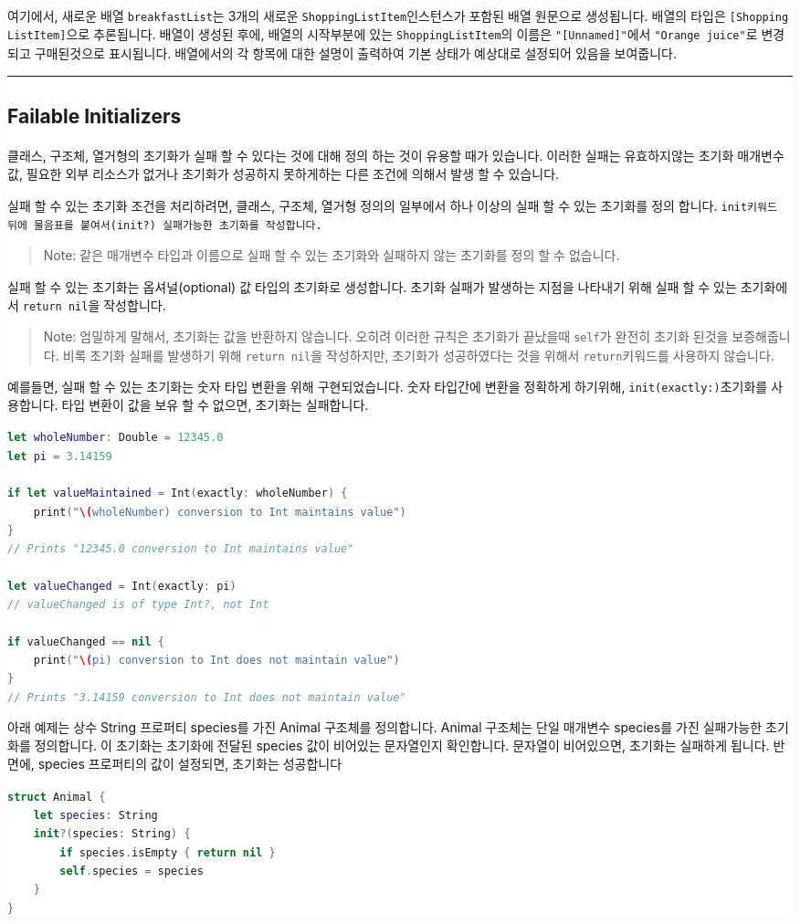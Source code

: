 여기에서, 새로운 배열 `breakfastList`는 3개의 새로운 `ShoppingListItem`인스턴스가 포함된 배열 원문으로 생성됩니다. 배열의 타입은 `[ShoppingListItem]`으로 추론됩니다. 배열이 생성된 후에, 배열의 시작부분에 있는 `ShoppingListItem`의 이름은 `"[Unnamed]"`에서 `"Orange juice"`로 변경되고 구매된것으로 표시됩니다. 배열에서의 각 항목에 대한 설명이 출력하여 기본 상태가 예상대로 설정되어 있음을 보여줍니다.

---

## Failable Initializers

클래스, 구조체, 열거형의 초기화가 실패 할 수 있다는 것에 대해 정의 하는 것이 유용할 때가 있습니다. 이러한 실패는 유효하지않는 초기화 매개변수 값, 필요한 외부 리소스가 없거나 초기화가 성공하지 못하게하는 다른 조건에 의해서 발생 할 수 있습니다.

실패 할 수 있는 초기화 조건을 처리하려면, 클래스, 구조체, 열거형 정의의 일부에서 하나 이상의 실패 할 수 있는 초기화를 정의 합니다. `init키워드 뒤에 물음표를 붙여서(init?) 실패가능한 초기화를 작성합니다.`

> Note: 같은 매개변수 타입과 이름으로 실패 할 수 있는 초기화와 실패하지 않는 초기화를 정의 할 수 없습니다.

실패 할 수 있는 초기화는 옵셔널(optional) 값 타입의 초기화로 생성합니다. 초기화 실패가 발생하는 지점을 나타내기 위해 실패 할 수 있는 초기화에서 `return nil`을 작성합니다.

> Note: 엄밀하게 말해서, 초기화는 값을 반환하지 않습니다. 오히려 이러한 규칙은 초기화가 끝났을때 `self`가 완전히 초기화 된것을 보증해줍니다. 비록 초기화 실패를 발생하기 위해 `return nil`을 작성하지만, 초기화가 성공하였다는 것을 위해서 `return`키워드를 사용하지 않습니다.

예를들면, 실패 할 수 있는 초기화는 숫자 타입 변환을 위해 구현되었습니다. 숫자 타입간에 변환을 정확하게 하기위해, `init(exactly:)`초기화를 사용합니다. 타입 변환이 값을 보유 할 수 없으면, 초기화는 실패합니다.

```swift
let wholeNumber: Double = 12345.0
let pi = 3.14159
 
if let valueMaintained = Int(exactly: wholeNumber) {
    print("\(wholeNumber) conversion to Int maintains value")
}
// Prints "12345.0 conversion to Int maintains value"
 
let valueChanged = Int(exactly: pi)
// valueChanged is of type Int?, not Int
 
if valueChanged == nil {
    print("\(pi) conversion to Int does not maintain value")
}
// Prints "3.14159 conversion to Int does not maintain value"
```

아래 예제는 상수 String 프로퍼티 species를 가진 Animal 구조체를 정의합니다. Animal 구조체는 단일 매개변수 species를 가진 실패가능한 초기화를 정의합니다. 이 초기화는 초기화에 전달된 species 값이 비어있는 문자열인지 확인합니다. 문자열이 비어있으면, 초기화는 실패하게 됩니다. 반면에, species 프로퍼티의 값이 설정되면, 초기화는 성공합니다

```swift
struct Animal {
    let species: String
    init?(species: String) {
        if species.isEmpty { return nil }
        self.species = species
    }
}
```
